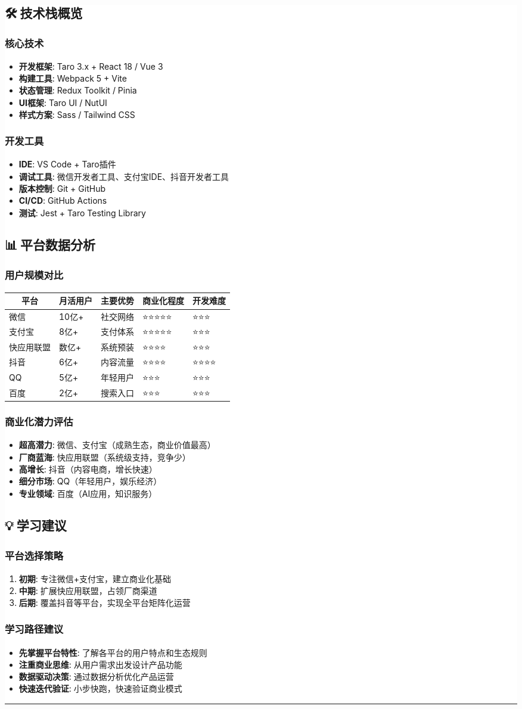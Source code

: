 ## 🛠️ 技术栈概览

### 核心技术
- **开发框架**: Taro 3.x + React 18 / Vue 3
- **构建工具**: Webpack 5 + Vite
- **状态管理**: Redux Toolkit / Pinia
- **UI框架**: Taro UI / NutUI
- **样式方案**: Sass / Tailwind CSS

### 开发工具
- **IDE**: VS Code + Taro插件
- **调试工具**: 微信开发者工具、支付宝IDE、抖音开发者工具
- **版本控制**: Git + GitHub
- **CI/CD**: GitHub Actions
- **测试**: Jest + Taro Testing Library

## 📊 平台数据分析

### 用户规模对比
| 平台 | 月活用户 | 主要优势 | 商业化程度 | 开发难度 |
|------|----------|----------|------------|----------|
| 微信 | 10亿+ | 社交网络 | ⭐⭐⭐⭐⭐ | ⭐⭐⭐ |
| 支付宝 | 8亿+ | 支付体系 | ⭐⭐⭐⭐⭐ | ⭐⭐⭐ |
| 快应用联盟 | 数亿+ | 系统预装 | ⭐⭐⭐⭐ | ⭐⭐⭐ |
| 抖音 | 6亿+ | 内容流量 | ⭐⭐⭐⭐ | ⭐⭐⭐⭐ |
| QQ | 5亿+ | 年轻用户 | ⭐⭐⭐ | ⭐⭐⭐ |
| 百度 | 2亿+ | 搜索入口 | ⭐⭐⭐ | ⭐⭐⭐ |

### 商业化潜力评估
- **超高潜力**: 微信、支付宝（成熟生态，商业价值最高）
- **厂商蓝海**: 快应用联盟（系统级支持，竞争少）
- **高增长**: 抖音（内容电商，增长快速）
- **细分市场**: QQ（年轻用户，娱乐经济）
- **专业领域**: 百度（AI应用，知识服务）

## 💡 学习建议

### 平台选择策略
1. **初期**: 专注微信+支付宝，建立商业化基础
2. **中期**: 扩展快应用联盟，占领厂商渠道
3. **后期**: 覆盖抖音等平台，实现全平台矩阵化运营

### 学习路径建议
- **先掌握平台特性**: 了解各平台的用户特点和生态规则
- **注重商业思维**: 从用户需求出发设计产品功能
- **数据驱动决策**: 通过数据分析优化产品运营
- **快速迭代验证**: 小步快跑，快速验证商业模式

---